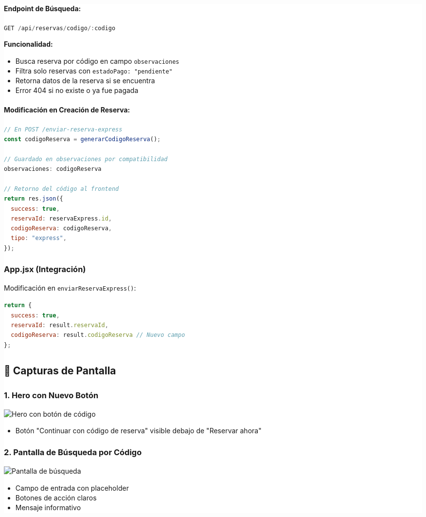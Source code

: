 #### Endpoint de Búsqueda:
```javascript
GET /api/reservas/codigo/:codigo
```

**Funcionalidad:**
- Busca reserva por código en campo `observaciones`
- Filtra solo reservas con `estadoPago: "pendiente"`
- Retorna datos de la reserva si se encuentra
- Error 404 si no existe o ya fue pagada

#### Modificación en Creación de Reserva:
```javascript
// En POST /enviar-reserva-express
const codigoReserva = generarCodigoReserva();

// Guardado en observaciones por compatibilidad
observaciones: codigoReserva

// Retorno del código al frontend
return res.json({
  success: true,
  reservaId: reservaExpress.id,
  codigoReserva: codigoReserva,
  tipo: "express",
});
```

### App.jsx (Integración)

Modificación en `enviarReservaExpress()`:
```javascript
return { 
  success: true, 
  reservaId: result.reservaId,
  codigoReserva: result.codigoReserva // Nuevo campo
};
```

## 📸 Capturas de Pantalla

### 1. Hero con Nuevo Botón
![Hero con botón de código](URL_DE_CAPTURA)
- Botón "Continuar con código de reserva" visible debajo de "Reservar ahora"

### 2. Pantalla de Búsqueda por Código
![Pantalla de búsqueda](URL_DE_CAPTURA)
- Campo de entrada con placeholder
- Botones de acción claros
- Mensaje informativo

